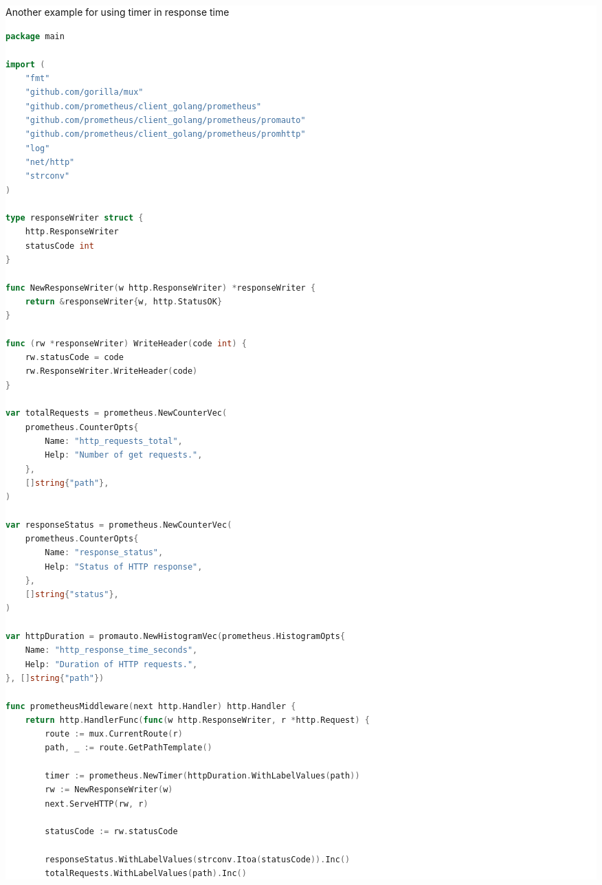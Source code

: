 Another example for using timer in response time

```go
package main

import (
	"fmt"
	"github.com/gorilla/mux"
	"github.com/prometheus/client_golang/prometheus"
	"github.com/prometheus/client_golang/prometheus/promauto"
	"github.com/prometheus/client_golang/prometheus/promhttp"
	"log"
	"net/http"
	"strconv"
)

type responseWriter struct {
	http.ResponseWriter
	statusCode int
}

func NewResponseWriter(w http.ResponseWriter) *responseWriter {
	return &responseWriter{w, http.StatusOK}
}

func (rw *responseWriter) WriteHeader(code int) {
	rw.statusCode = code
	rw.ResponseWriter.WriteHeader(code)
}

var totalRequests = prometheus.NewCounterVec(
	prometheus.CounterOpts{
		Name: "http_requests_total",
		Help: "Number of get requests.",
	},
	[]string{"path"},
)

var responseStatus = prometheus.NewCounterVec(
	prometheus.CounterOpts{
		Name: "response_status",
		Help: "Status of HTTP response",
	},
	[]string{"status"},
)

var httpDuration = promauto.NewHistogramVec(prometheus.HistogramOpts{
	Name: "http_response_time_seconds",
	Help: "Duration of HTTP requests.",
}, []string{"path"})

func prometheusMiddleware(next http.Handler) http.Handler {
	return http.HandlerFunc(func(w http.ResponseWriter, r *http.Request) {
		route := mux.CurrentRoute(r)
		path, _ := route.GetPathTemplate()

		timer := prometheus.NewTimer(httpDuration.WithLabelValues(path))
		rw := NewResponseWriter(w)
		next.ServeHTTP(rw, r)

		statusCode := rw.statusCode

		responseStatus.WithLabelValues(strconv.Itoa(statusCode)).Inc()
		totalRequests.WithLabelValues(path).Inc()
```